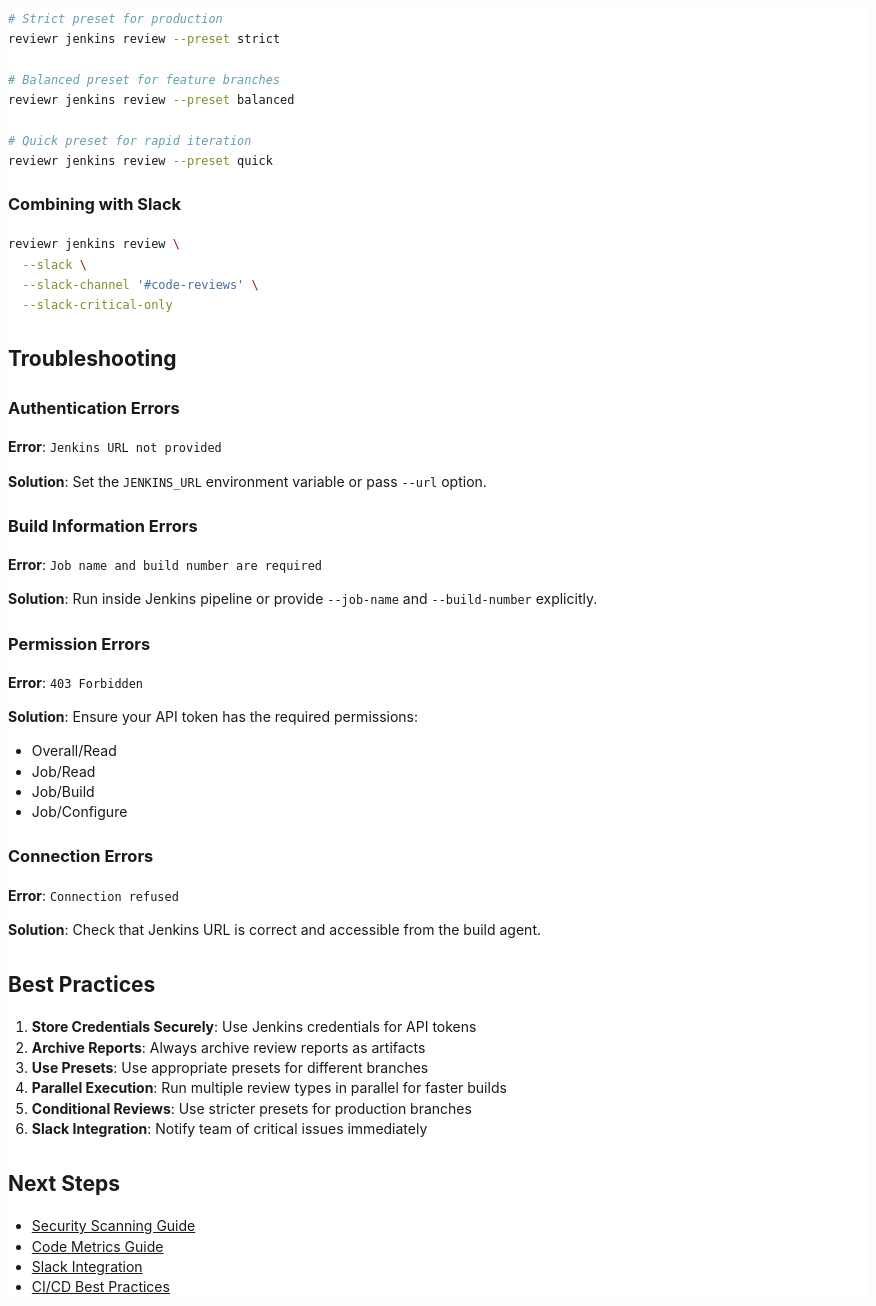 ```bash
# Strict preset for production
reviewr jenkins review --preset strict

# Balanced preset for feature branches
reviewr jenkins review --preset balanced

# Quick preset for rapid iteration
reviewr jenkins review --preset quick
```

### Combining with Slack

```bash
reviewr jenkins review \
  --slack \
  --slack-channel '#code-reviews' \
  --slack-critical-only
```

## Troubleshooting

### Authentication Errors

**Error**: `Jenkins URL not provided`

**Solution**: Set the `JENKINS_URL` environment variable or pass `--url` option.

### Build Information Errors

**Error**: `Job name and build number are required`

**Solution**: Run inside Jenkins pipeline or provide `--job-name` and `--build-number` explicitly.

### Permission Errors

**Error**: `403 Forbidden`

**Solution**: Ensure your API token has the required permissions:
- Overall/Read
- Job/Read
- Job/Build
- Job/Configure

### Connection Errors

**Error**: `Connection refused`

**Solution**: Check that Jenkins URL is correct and accessible from the build agent.

## Best Practices

1. **Store Credentials Securely**: Use Jenkins credentials for API tokens
2. **Archive Reports**: Always archive review reports as artifacts
3. **Use Presets**: Use appropriate presets for different branches
4. **Parallel Execution**: Run multiple review types in parallel for faster builds
5. **Conditional Reviews**: Use stricter presets for production branches
6. **Slack Integration**: Notify team of critical issues immediately

## Next Steps

- [Security Scanning Guide](SECURITY_SCANNING.md)
- [Code Metrics Guide](CODE_METRICS.md)
- [Slack Integration](SLACK_INTEGRATION.md)
- [CI/CD Best Practices](CI_CD_BEST_PRACTICES.md)


